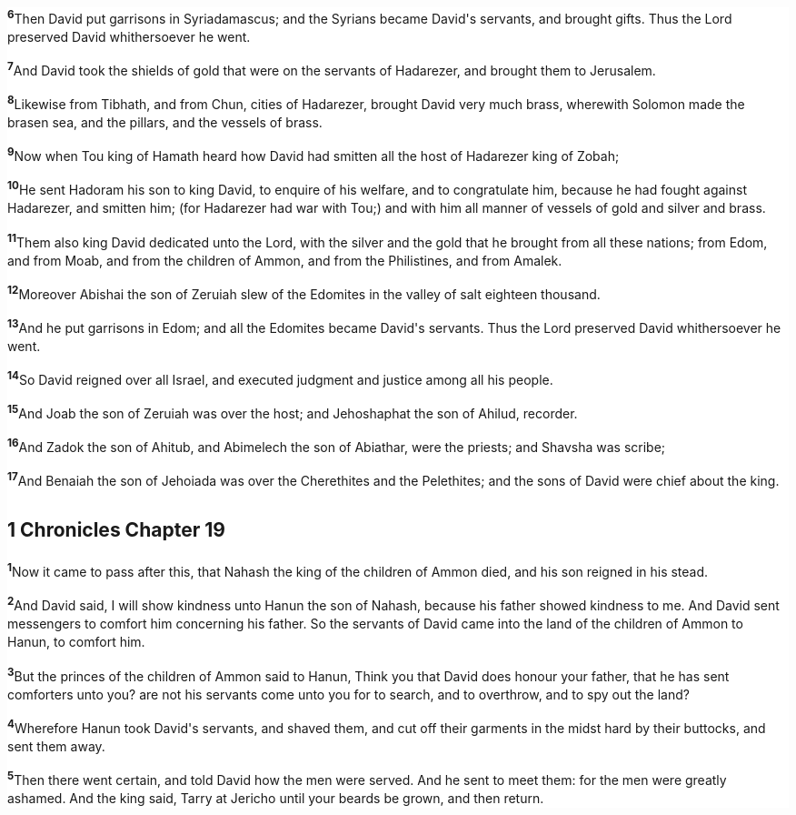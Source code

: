 <sup>**6**</sup>Then David put garrisons in Syriadamascus; and the Syrians became David's servants, and brought gifts. Thus the Lord preserved David whithersoever he went.

<sup>**7**</sup>And David took the shields of gold that were on the servants of Hadarezer, and brought them to Jerusalem.

<sup>**8**</sup>Likewise from Tibhath, and from Chun, cities of Hadarezer, brought David very much brass, wherewith Solomon made the brasen sea, and the pillars, and the vessels of brass.

<sup>**9**</sup>Now when Tou king of Hamath heard how David had smitten all the host of Hadarezer king of Zobah;

<sup>**10**</sup>He sent Hadoram his son to king David, to enquire of his welfare, and to congratulate him, because he had fought against Hadarezer, and smitten him; (for Hadarezer had war with Tou;) and with him all manner of vessels of gold and silver and brass.

<sup>**11**</sup>Them also king David dedicated unto the Lord, with the silver and the gold that he brought from all these nations; from Edom, and from Moab, and from the children of Ammon, and from the Philistines, and from Amalek.

<sup>**12**</sup>Moreover Abishai the son of Zeruiah slew of the Edomites in the valley of salt eighteen thousand.

<sup>**13**</sup>And he put garrisons in Edom; and all the Edomites became David's servants. Thus the Lord preserved David whithersoever he went.

<sup>**14**</sup>So David reigned over all Israel, and executed judgment and justice among all his people.

<sup>**15**</sup>And Joab the son of Zeruiah was over the host; and Jehoshaphat the son of Ahilud, recorder.

<sup>**16**</sup>And Zadok the son of Ahitub, and Abimelech the son of Abiathar, were the priests; and Shavsha was scribe;

<sup>**17**</sup>And Benaiah the son of Jehoiada was over the Cherethites and the Pelethites; and the sons of David were chief about the king.


## 1 Chronicles Chapter 19

<sup>**1**</sup>Now it came to pass after this, that Nahash the king of the children of Ammon died, and his son reigned in his stead.

<sup>**2**</sup>And David said, I will show kindness unto Hanun the son of Nahash, because his father showed kindness to me. And David sent messengers to comfort him concerning his father. So the servants of David came into the land of the children of Ammon to Hanun, to comfort him.

<sup>**3**</sup>But the princes of the children of Ammon said to Hanun, Think you that David does honour your father, that he has sent comforters unto you? are not his servants come unto you for to search, and to overthrow, and to spy out the land?

<sup>**4**</sup>Wherefore Hanun took David's servants, and shaved them, and cut off their garments in the midst hard by their buttocks, and sent them away.

<sup>**5**</sup>Then there went certain, and told David how the men were served. And he sent to meet them: for the men were greatly ashamed. And the king said, Tarry at Jericho until your beards be grown, and then return.
